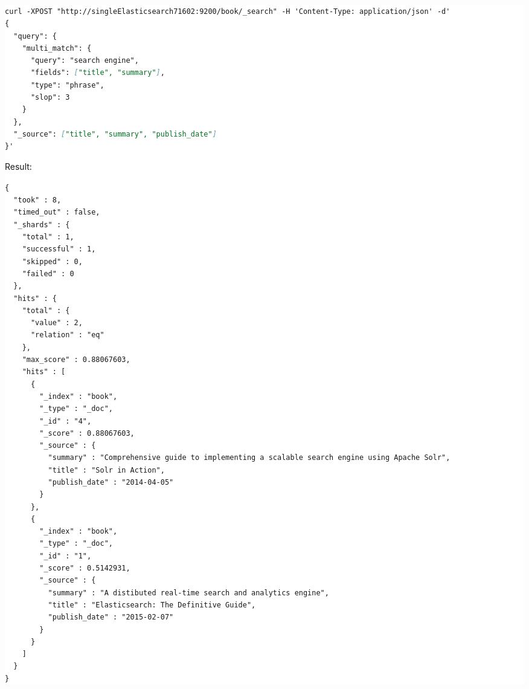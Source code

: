 ```markdown
curl -XPOST "http://singleElasticsearch71602:9200/book/_search" -H 'Content-Type: application/json' -d'
{
  "query": {
    "multi_match": {
      "query": "search engine",
      "fields": ["title", "summary"],
      "type": "phrase",
      "slop": 3
    }
  },
  "_source": ["title", "summary", "publish_date"]
}'
```

Result:

```markdown
{
  "took" : 8,
  "timed_out" : false,
  "_shards" : {
    "total" : 1,
    "successful" : 1,
    "skipped" : 0,
    "failed" : 0
  },
  "hits" : {
    "total" : {
      "value" : 2,
      "relation" : "eq"
    },
    "max_score" : 0.88067603,
    "hits" : [
      {
        "_index" : "book",
        "_type" : "_doc",
        "_id" : "4",
        "_score" : 0.88067603,
        "_source" : {
          "summary" : "Comprehensive guide to implementing a scalable search engine using Apache Solr",
          "title" : "Solr in Action",
          "publish_date" : "2014-04-05"
        }
      },
      {
        "_index" : "book",
        "_type" : "_doc",
        "_id" : "1",
        "_score" : 0.5142931,
        "_source" : {
          "summary" : "A distibuted real-time search and analytics engine",
          "title" : "Elasticsearch: The Definitive Guide",
          "publish_date" : "2015-02-07"
        }
      }
    ]
  }
}
```
